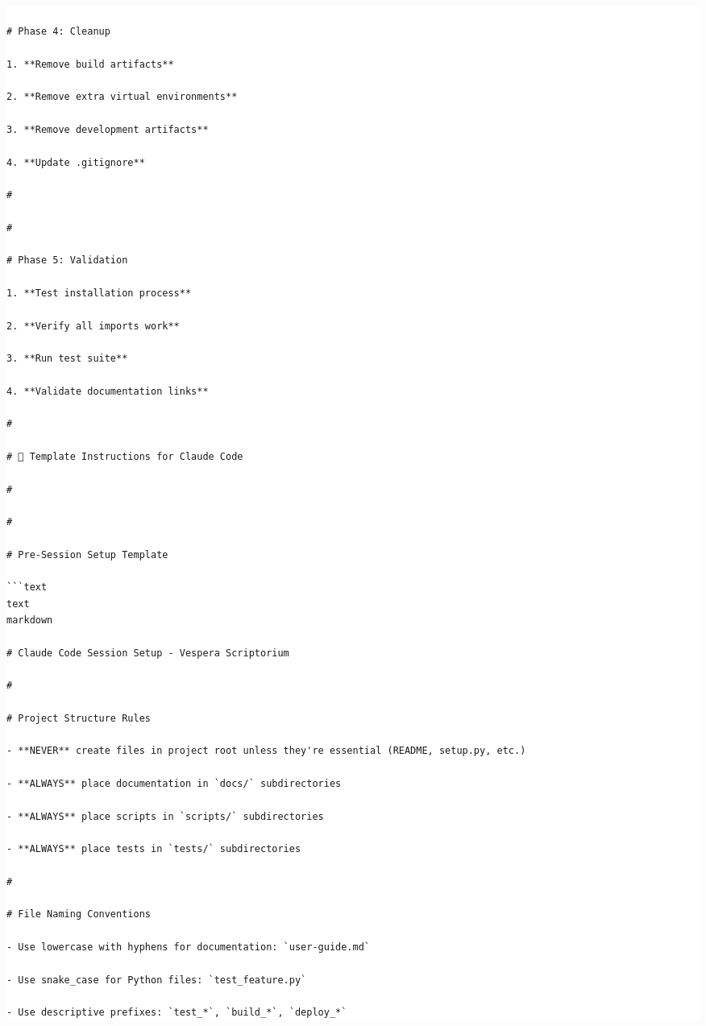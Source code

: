```text

# Phase 4: Cleanup

1. **Remove build artifacts**

2. **Remove extra virtual environments**

3. **Remove development artifacts**

4. **Update .gitignore**

#

#

# Phase 5: Validation

1. **Test installation process**

2. **Verify all imports work**

3. **Run test suite**

4. **Validate documentation links**

#

# 📝 Template Instructions for Claude Code

#

#

# Pre-Session Setup Template

```text
text
markdown

# Claude Code Session Setup - Vespera Scriptorium

#

# Project Structure Rules

- **NEVER** create files in project root unless they're essential (README, setup.py, etc.)

- **ALWAYS** place documentation in `docs/` subdirectories

- **ALWAYS** place scripts in `scripts/` subdirectories  

- **ALWAYS** place tests in `tests/` subdirectories

#

# File Naming Conventions

- Use lowercase with hyphens for documentation: `user-guide.md`

- Use snake_case for Python files: `test_feature.py`

- Use descriptive prefixes: `test_*`, `build_*`, `deploy_*`

```